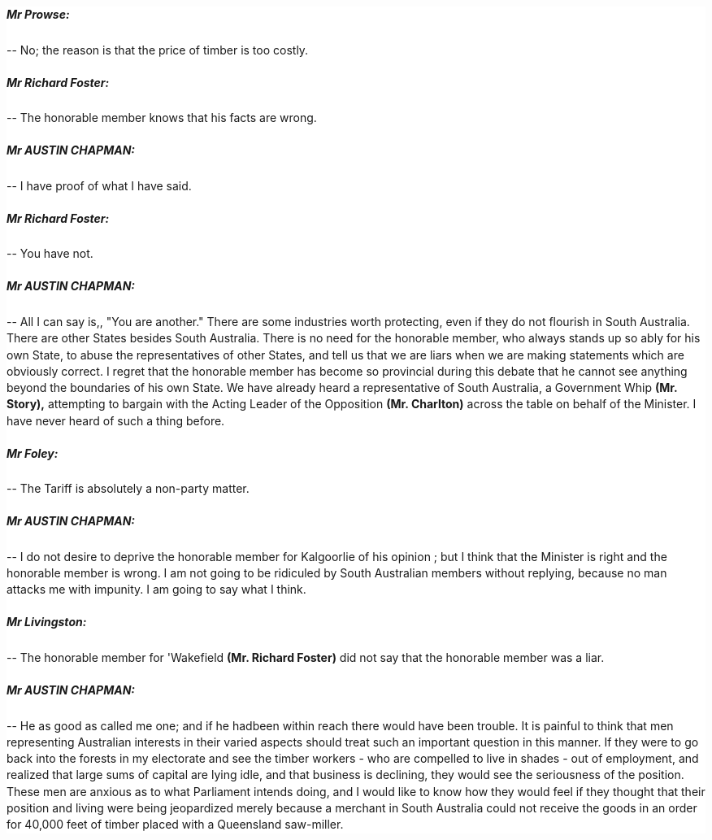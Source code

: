##### Mr Prowse:

-- No; the reason is that the price of timber is too costly. 

##### Mr Richard Foster:

-- The honorable member knows that his facts are wrong. 

##### Mr AUSTIN CHAPMAN:

-- I have proof of what I have said. 

##### Mr Richard Foster:

-- You have not. 

##### Mr AUSTIN CHAPMAN:

-- All I can say is,, "You are another." There are some industries worth protecting, even if they do not flourish in South Australia. There are other States besides South Australia. There is no need for the honorable member, who always stands up so ably for his own State, to abuse the representatives of other States, and tell us that we are liars when we are making statements which are obviously correct. I regret that the honorable member has become so provincial during this debate that he cannot see anything beyond the boundaries of his own State. We have already heard a representative of South Australia, a Government Whip  **(Mr. Story),**  attempting to bargain with the Acting Leader of the Opposition  **(Mr. Charlton)**  across the table on behalf of the Minister. I have never heard of such a thing before. 

##### Mr Foley:

-- The Tariff is absolutely a non-party matter. 

##### Mr AUSTIN CHAPMAN:

-- I do not desire to deprive the honorable member for Kalgoorlie of his opinion ; but I think that the Minister is right and the honorable member is wrong. I am not going to be ridiculed by South Australian members without replying, because no man attacks me with impunity. I am going to say what I think. 

##### Mr Livingston:

-- The honorable member for 'Wakefield  **(Mr. Richard Foster)**  did not say that the honorable member was a liar. 

##### Mr AUSTIN CHAPMAN:

-- He as good as called me one; and if he hadbeen within reach there would have been trouble. It is painful to think that men representing Australian interests in their varied aspects should treat such an important question in this manner. If they were to go back into the forests in my electorate and see the timber workers - who are compelled to live in shades - out of employment, and realized that large sums of capital are lying idle, and that business is declining, they would see the seriousness of the position. These men are anxious as to what Parliament intends doing, and I would like to know how they would feel if they thought that their position and living were being jeopardized merely because a merchant in South Australia could not receive the goods in an order for 40,000 feet of timber placed with a Queensland saw-miller. 
